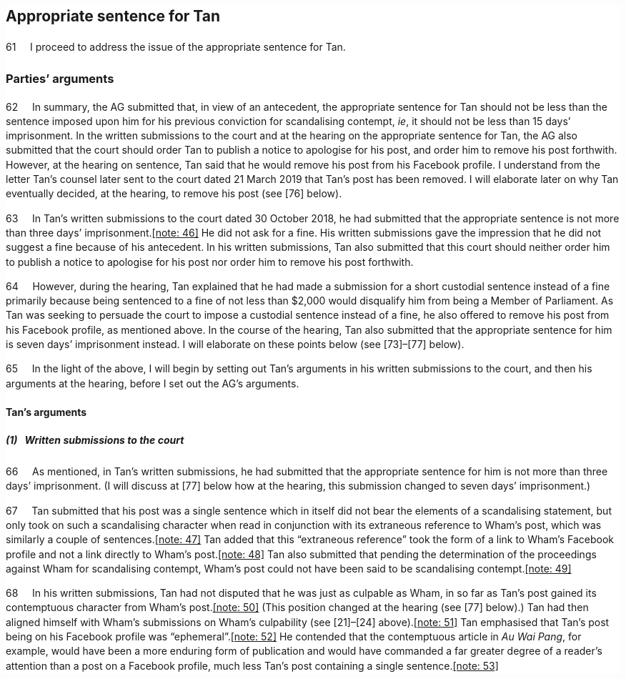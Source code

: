 ## Appropriate sentence for Tan

61     I proceed to address the issue of the appropriate sentence for Tan.

### Parties’ arguments

62     In summary, the AG submitted that, in view of an antecedent, the appropriate sentence for Tan should not be less than the sentence imposed upon him for his previous conviction for scandalising contempt, _ie_, it should not be less than 15 days’ imprisonment. In the written submissions to the court and at the hearing on the appropriate sentence for Tan, the AG also submitted that the court should order Tan to publish a notice to apologise for his post, and order him to remove his post forthwith. However, at the hearing on sentence, Tan said that he would remove his post from his Facebook profile. I understand from the letter Tan’s counsel later sent to the court dated 21 March 2019 that Tan’s post has been removed. I will elaborate later on why Tan eventually decided, at the hearing, to remove his post (see \[76\] below).

63     In Tan’s written submissions to the court dated 30 October 2018, he had submitted that the appropriate sentence is not more than three days’ imprisonment.[\[note: 46\]](#Ftn_46) He did not ask for a fine. His written submissions gave the impression that he did not suggest a fine because of his antecedent. In his written submissions, Tan also submitted that this court should neither order him to publish a notice to apologise for his post nor order him to remove his post forthwith.

64     However, during the hearing, Tan explained that he had made a submission for a short custodial sentence instead of a fine primarily because being sentenced to a fine of not less than $2,000 would disqualify him from being a Member of Parliament. As Tan was seeking to persuade the court to impose a custodial sentence instead of a fine, he also offered to remove his post from his Facebook profile, as mentioned above. In the course of the hearing, Tan also submitted that the appropriate sentence for him is seven days’ imprisonment instead. I will elaborate on these points below (see \[73\]–\[77\] below).

65     In the light of the above, I will begin by setting out Tan’s arguments in his written submissions to the court, and then his arguments at the hearing, before I set out the AG’s arguments.

#### Tan’s arguments

##### (1)   Written submissions to the court

66     As mentioned, in Tan’s written submissions, he had submitted that the appropriate sentence for him is not more than three days’ imprisonment. (I will discuss at \[77\] below how at the hearing, this submission changed to seven days’ imprisonment.)

67     Tan submitted that his post was a single sentence which in itself did not bear the elements of a scandalising statement, but only took on such a scandalising character when read in conjunction with its extraneous reference to Wham’s post, which was similarly a couple of sentences.[\[note: 47\]](#Ftn_47) Tan added that this “extraneous reference” took the form of a link to Wham’s Facebook profile and not a link directly to Wham’s post.[\[note: 48\]](#Ftn_48) Tan also submitted that pending the determination of the proceedings against Wham for scandalising contempt, Wham’s post could not have been said to be scandalising contempt.[\[note: 49\]](#Ftn_49)

68     In his written submissions, Tan had not disputed that he was just as culpable as Wham, in so far as Tan’s post gained its contemptuous character from Wham’s post.[\[note: 50\]](#Ftn_50) (This position changed at the hearing (see \[77\] below).) Tan had then aligned himself with Wham’s submissions on Wham’s culpability (see \[21\]–\[24\] above).[\[note: 51\]](#Ftn_51) Tan emphasised that Tan’s post being on his Facebook profile was “ephemeral”.[\[note: 52\]](#Ftn_52) He contended that the contemptuous article in _Au Wai Pang_, for example, would have been a more enduring form of publication and would have commanded a far greater degree of a reader’s attention than a post on a Facebook profile, much less Tan’s post containing a single sentence.[\[note: 53\]](#Ftn_53)
